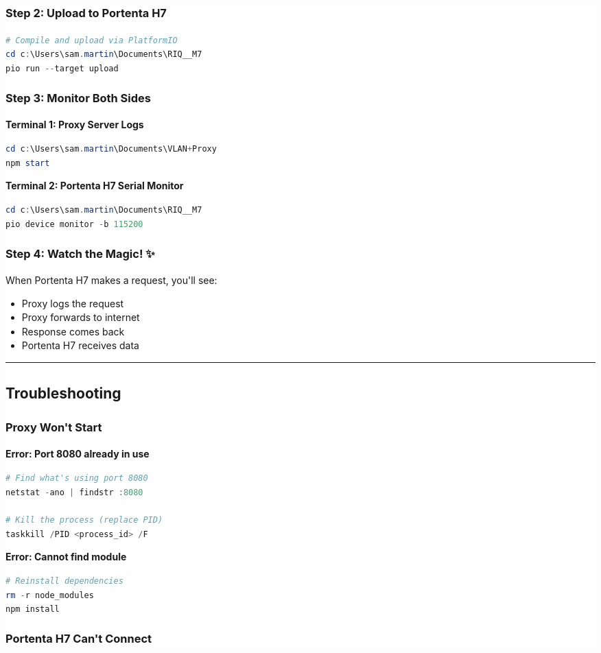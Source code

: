 ### Step 2: Upload to Portenta H7

```powershell
# Compile and upload via PlatformIO
cd c:\Users\sam.martin\Documents\RIQ__M7
pio run --target upload
```

### Step 3: Monitor Both Sides

**Terminal 1: Proxy Server Logs**
```powershell
cd c:\Users\sam.martin\Documents\VLAN+Proxy
npm start
```

**Terminal 2: Portenta H7 Serial Monitor**
```powershell
cd c:\Users\sam.martin\Documents\RIQ__M7
pio device monitor -b 115200
```

### Step 4: Watch the Magic! ✨

When Portenta H7 makes a request, you'll see:
- Proxy logs the request
- Proxy forwards to internet
- Response comes back
- Portenta H7 receives data

---

## Troubleshooting

### Proxy Won't Start

**Error: Port 8080 already in use**
```powershell
# Find what's using port 8080
netstat -ano | findstr :8080

# Kill the process (replace PID)
taskkill /PID <process_id> /F
```

**Error: Cannot find module**
```powershell
# Reinstall dependencies
rm -r node_modules
npm install
```

### Portenta H7 Can't Connect
